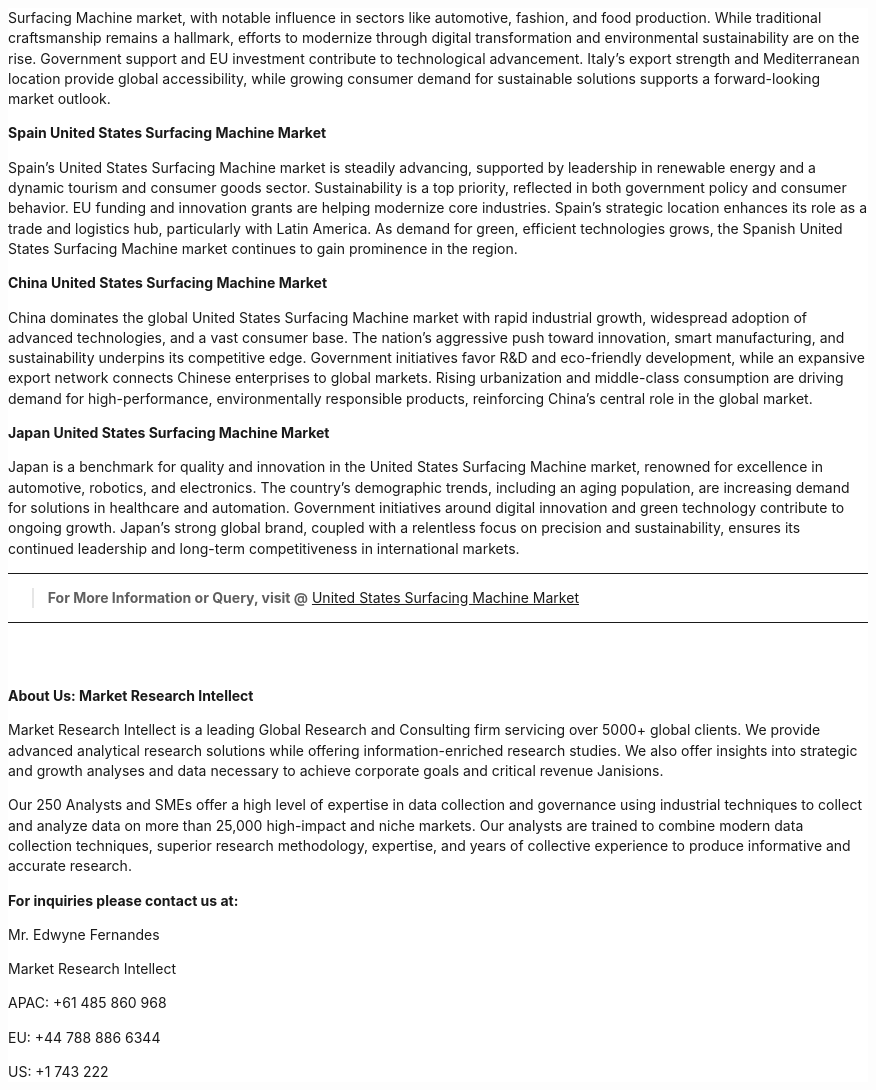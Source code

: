 Surfacing Machine market, with notable influence in sectors like automotive, fashion, and food production. While traditional craftsmanship remains a hallmark, efforts to modernize through digital transformation and environmental sustainability are on the rise. Government support and EU investment contribute to technological advancement. Italy&rsquo;s export strength and Mediterranean location provide global accessibility, while growing consumer demand for sustainable solutions supports a forward-looking market outlook.</p><p class="" data-start="4424" data-end="4975"><strong data-start="4424" data-end="4445">Spain United States Surfacing Machine Market</strong></p><p class="" data-start="4424" data-end="4975">Spain&rsquo;s United States Surfacing Machine market is steadily advancing, supported by leadership in renewable energy and a dynamic tourism and consumer goods sector. Sustainability is a top priority, reflected in both government policy and consumer behavior. EU funding and innovation grants are helping modernize core industries. Spain&rsquo;s strategic location enhances its role as a trade and logistics hub, particularly with Latin America. As demand for green, efficient technologies grows, the Spanish United States Surfacing Machine market continues to gain prominence in the region.</p><p class="" data-start="4977" data-end="5589"><strong data-start="4977" data-end="4998">China United States Surfacing Machine Market</strong></p><p class="" data-start="4977" data-end="5589">China dominates the global United States Surfacing Machine market with rapid industrial growth, widespread adoption of advanced technologies, and a vast consumer base. The nation&rsquo;s aggressive push toward innovation, smart manufacturing, and sustainability underpins its competitive edge. Government initiatives favor R&amp;D and eco-friendly development, while an expansive export network connects Chinese enterprises to global markets. Rising urbanization and middle-class consumption are driving demand for high-performance, environmentally responsible products, reinforcing China&rsquo;s central role in the global market.</p><p class="" data-start="5591" data-end="6162"><strong data-start="5591" data-end="5612">Japan United States Surfacing Machine Market</strong></p><p class="" data-start="5591" data-end="6162">Japan is a benchmark for quality and innovation in the United States Surfacing Machine market, renowned for excellence in automotive, robotics, and electronics. The country&rsquo;s demographic trends, including an aging population, are increasing demand for solutions in healthcare and automation. Government initiatives around digital innovation and green technology contribute to ongoing growth. Japan&rsquo;s strong global brand, coupled with a relentless focus on precision and sustainability, ensures its continued leadership and long-term competitiveness in international markets.</p><hr /><blockquote><p><span class="font-[700]"><strong>For More Information or Query, visit&nbsp;@</strong>&nbsp;</span><span class="font-[700]"><a href="https://www.marketresearchintellect.com/product/surfacing-machine-market/?utm_source=Linkedin&utm_medium=019" target="_blank" data-tracking-control-name="article-ssr-frontend-pulse_little-text-block" data-tracking-will-navigate="" data-test-link="">United States Surfacing Machine Market</a></span></p></blockquote><hr /><h3>&nbsp;</h3><p><strong><span class="font-[700]">About Us: Market Research Intellect</span></strong></p><p><span class="">Market Research Intellect is a leading Global Research and Consulting firm servicing over 5000+ global clients. We provide advanced analytical research solutions while offering information-enriched research studies.&nbsp;</span>We also offer insights into strategic and growth analyses and data necessary to achieve corporate goals and critical revenue Janisions.</p><p><span class="">Our 250 Analysts and SMEs offer a high level of expertise in data collection and governance using industrial techniques to collect and analyze data on more than 25,000 high-impact and niche markets. Our analysts are trained to combine modern data collection techniques, superior research methodology, expertise, and years of collective experience to produce informative and accurate research.</span></p><p><strong>For inquiries please contact us at:</strong></p><p>Mr. Edwyne Fernandes</p><p>Market Research Intellect</p><p>APAC: +61 485 860 968</p><p>EU: +44 788 886 6344</p><p>US: +1 743 222